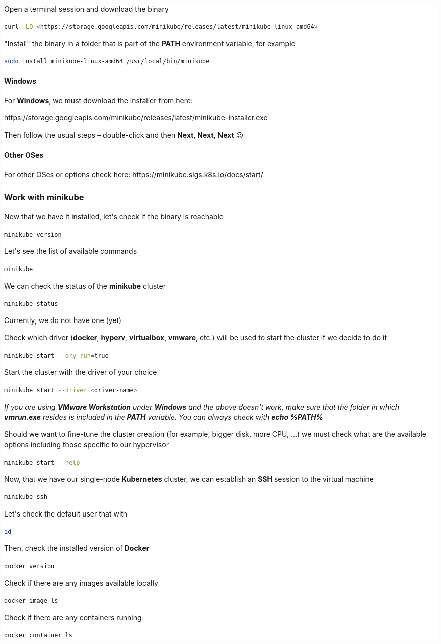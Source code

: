 Open a terminal session and download the binary
```sh
curl -LO <https://storage.googleapis.com/minikube/releases/latest/minikube-linux-amd64>
```
"Install" the binary in a folder that is part of the **PATH** environment variable, for example
```sh
sudo install minikube-linux-amd64 /usr/local/bin/minikube
```
#### **Windows**
For **Windows**, we must download the installer from here:

<https://storage.googleapis.com/minikube/releases/latest/minikube-installer.exe> 

Then follow the usual steps – double-click and then **Next**, **Next**, **Next** 😉
#### **Other OSes**
For other OSes or options check here: <https://minikube.sigs.k8s.io/docs/start/>
### **Work with minikube**
Now that we have it installed, let's check if the binary is reachable
```sh
minikube version
```
Let's see the list of available commands
```sh
minikube
```
We can check the status of the **minikube** cluster
```sh
minikube status
```
Currently, we do not have one (yet)

Check which driver (**docker**, **hyperv**, **virtualbox**, **vmware**, etc.) will be used to start the cluster if we decide to do it
```sh
minikube start --dry-run=true
```
Start the cluster with the driver of your choice
```sh
minikube start --driver=<driver-name>
```
*If you are using **VMware Workstation** under **Windows** and the above doesn't work, make sure that the folder in which **vmrun.exe** resides is included in the **PATH** variable. You can always check with **echo %PATH%***

Should we want to fine-tune the cluster creation (for example, bigger disk, more CPU, …) we must check what are the available options including those specific to our hypervisor
```sh
minikube start --help
```
Now, that we have our single-node **Kubernetes** cluster, we can establish an **SSH** session to the virtual machine
```sh
minikube ssh
```
Let's check the default user that with
```sh
id
```
Then, check the installed version of **Docker**
```sh
docker version
```
Check if there are any images available locally
```sh
docker image ls
```
Check if there are any containers running
```sh
docker container ls
```